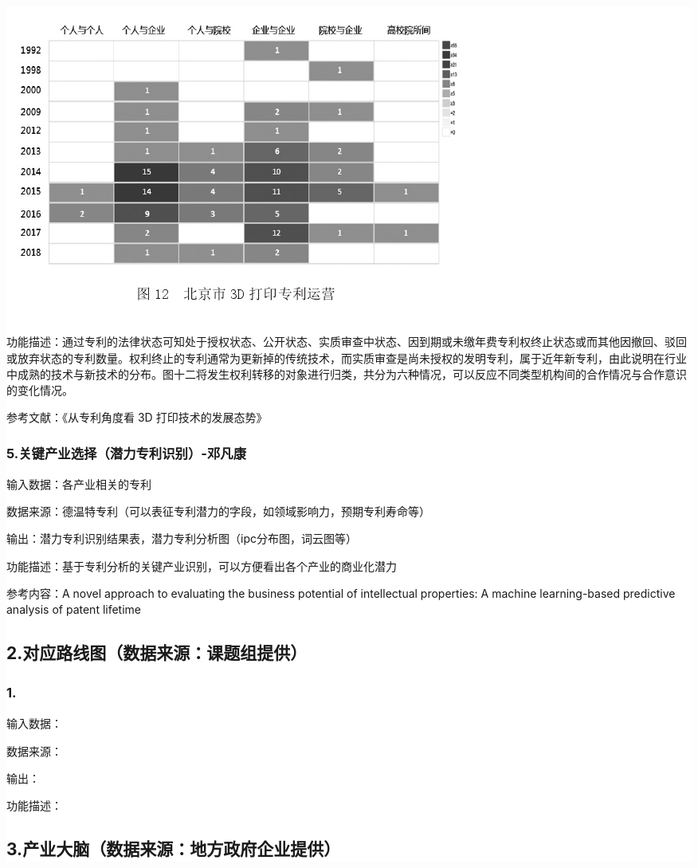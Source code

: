 ![image-20220106162908201](.\图片\1.4.3.png)

功能描述：通过专利的法律状态可知处于授权状态、公开状态、实质审查中状态、因到期或未缴年费专利权终止状态或而其他因撤回、驳回或放弃状态的专利数量。权利终止的专利通常为更新掉的传统技术，而实质审查是尚未授权的发明专利，属于近年新专利，由此说明在行业中成熟的技术与新技术的分布。图十二将发生权利转移的对象进行归类，共分为六种情况，可以反应不同类型机构间的合作情况与合作意识的变化情况。

参考文献：《从专利角度看 3D 打印技术的发展态势》

### 5.关键产业选择（潜力专利识别）-邓凡康

输入数据：各产业相关的专利

数据来源：德温特专利（可以表征专利潜力的字段，如领域影响力，预期专利寿命等）

输出：潜力专利识别结果表，潜力专利分析图（ipc分布图，词云图等） 

功能描述：基于专利分析的关键产业识别，可以方便看出各个产业的商业化潜力

参考内容：A novel approach to evaluating the business potential of intellectual properties: A machine learning-based predictive analysis of patent lifetime

## 2.对应路线图（数据来源：课题组提供）

### 1.

输入数据：

数据来源：

输出：

功能描述：



## 3.产业大脑（数据来源：地方政府企业提供）
